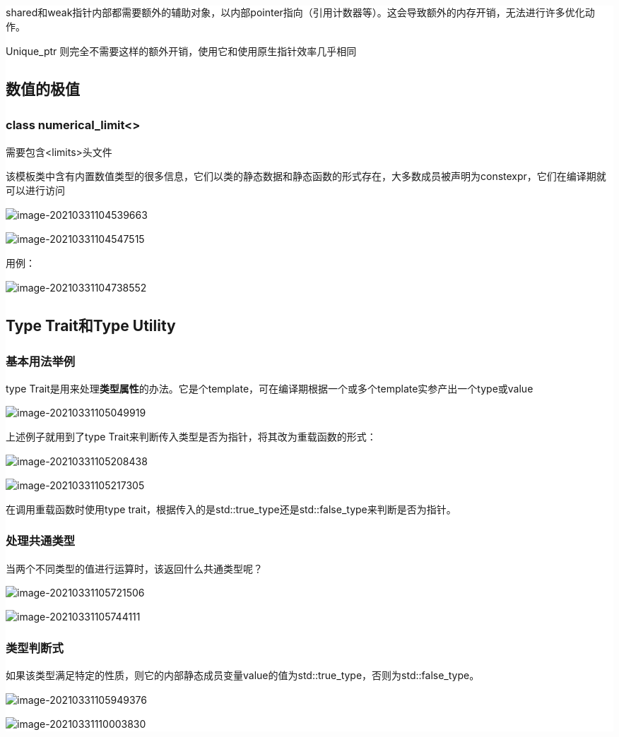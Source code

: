 shared和weak指针内部都需要额外的辅助对象，以内部pointer指向（引用计数器等）。这会导致额外的内存开销，无法进行许多优化动作。

Unique_ptr 则完全不需要这样的额外开销，使用它和使用原生指针效率几乎相同

## 数值的极值

### class numerical_limit<>

需要包含\<limits>头文件

该模板类中含有内置数值类型的很多信息，它们以类的静态数据和静态函数的形式存在，大多数成员被声明为constexpr，它们在编译期就可以进行访问

![image-20210331104539663](https://yydf-1305206966.cos.ap-nanjing.myqcloud.com/image-20210331104539663.png)

![image-20210331104547515](https://yydf-1305206966.cos.ap-nanjing.myqcloud.com/image-20210331104547515.png)

用例：

![image-20210331104738552](https://yydf-1305206966.cos.ap-nanjing.myqcloud.com/image-20210331104738552.png)

## Type Trait和Type Utility

### 基本用法举例

type Trait是用来处理**类型属性**的办法。它是个template，可在编译期根据一个或多个template实参产出一个type或value

![image-20210331105049919](https://yydf-1305206966.cos.ap-nanjing.myqcloud.com/image-20210331105049919.png)

上述例子就用到了type Trait来判断传入类型是否为指针，将其改为重载函数的形式：

![image-20210331105208438](https://yydf-1305206966.cos.ap-nanjing.myqcloud.com/image-20210331105208438.png)

![image-20210331105217305](https://yydf-1305206966.cos.ap-nanjing.myqcloud.com/image-20210331105217305.png)

在调用重载函数时使用type trait，根据传入的是std::true_type还是std::false_type来判断是否为指针。

### 处理共通类型

当两个不同类型的值进行运算时，该返回什么共通类型呢？

![image-20210331105721506](https://yydf-1305206966.cos.ap-nanjing.myqcloud.com/image-20210331105721506.png)

![image-20210331105744111](https://yydf-1305206966.cos.ap-nanjing.myqcloud.com/image-20210331105744111.png)

### 类型判断式

如果该类型满足特定的性质，则它的内部静态成员变量value的值为std::true_type，否则为std::false_type。

![image-20210331105949376](https://yydf-1305206966.cos.ap-nanjing.myqcloud.com/image-20210331105949376.png)

![image-20210331110003830](https://yydf-1305206966.cos.ap-nanjing.myqcloud.com/image-20210331110003830.png)
